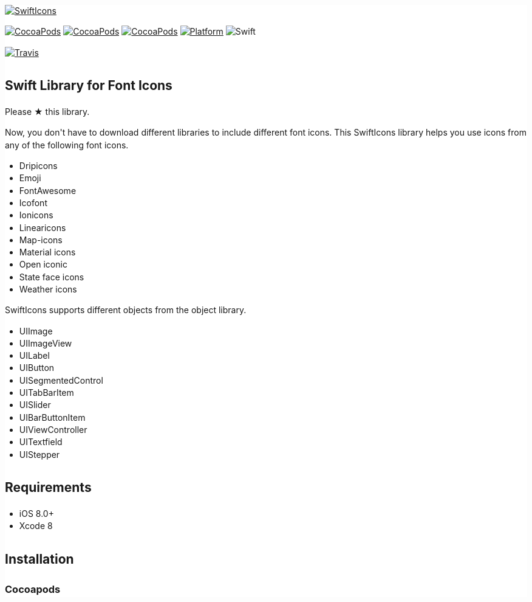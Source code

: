 [![SwiftIcons](https://github.com/ranesr/SwiftIcons/raw/master/resources/logo.png)]()

[![CocoaPods](https://img.shields.io/cocoapods/v/SwiftIcons.svg)](http://cocoadocs.org/docsets/SwiftIcons) [![CocoaPods](https://img.shields.io/cocoapods/dm/SwiftIcons.svg)](http://cocoapods.org/pods/SwiftIcons) [![CocoaPods](https://img.shields.io/cocoapods/dw/SwiftIcons.svg)](http://cocoapods.org/pods/SwiftIcons) [![Platform](https://img.shields.io/cocoapods/p/SwiftIcons.svg)](http://cocoadocs.org/docsets/SwiftIcons) ![Swift](https://img.shields.io/badge/%20in-swift%204.0-orange.svg)

[![Travis](https://img.shields.io/travis/ranesr/SwiftIcons.svg)](https://travis-ci.org/ranesr/SwiftIcons/)

## Swift Library for Font Icons

Please &#9733; this library.

Now, you don't have to download different libraries to include different font icons. This SwiftIcons library helps you use icons from any of the following font icons.

* Dripicons
* Emoji
* FontAwesome
* Icofont
* Ionicons
* Linearicons
* Map-icons
* Material icons
* Open iconic
* State face icons
* Weather icons

SwiftIcons supports different objects from the object library.

* UIImage
* UIImageView
* UILabel
* UIButton
* UISegmentedControl
* UITabBarItem
* UISlider
* UIBarButtonItem
* UIViewController
* UITextfield
* UIStepper


## Requirements

- iOS 8.0+
- Xcode 8


## Installation

### Cocoapods
